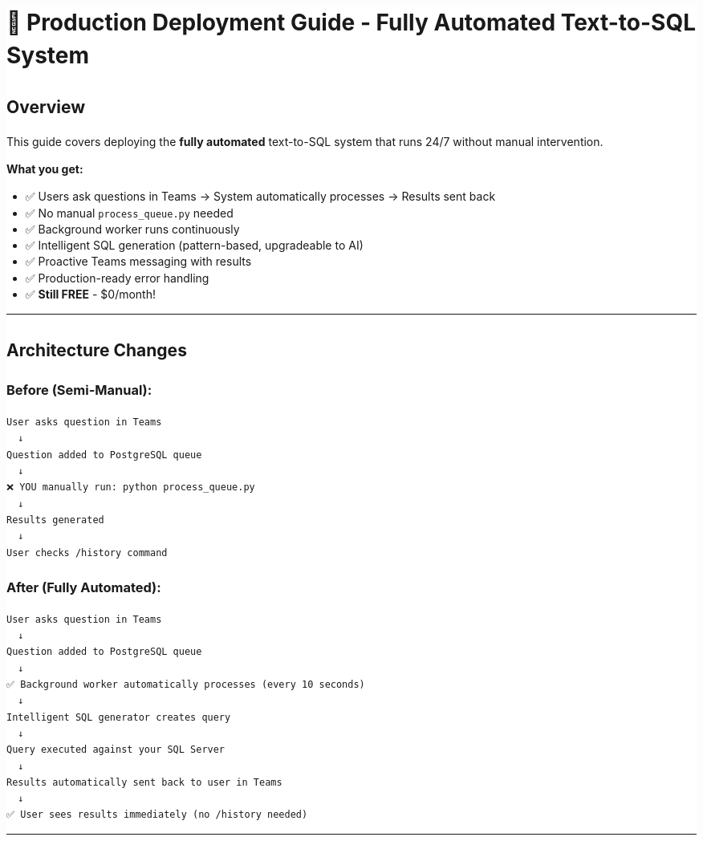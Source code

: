 # 🚀 Production Deployment Guide - Fully Automated Text-to-SQL System

## Overview

This guide covers deploying the **fully automated** text-to-SQL system that runs 24/7 without manual intervention.

**What you get:**
- ✅ Users ask questions in Teams → System automatically processes → Results sent back
- ✅ No manual `process_queue.py` needed
- ✅ Background worker runs continuously
- ✅ Intelligent SQL generation (pattern-based, upgradeable to AI)
- ✅ Proactive Teams messaging with results
- ✅ Production-ready error handling
- ✅ **Still FREE** - $0/month!

---

## Architecture Changes

### Before (Semi-Manual):
```
User asks question in Teams
  ↓
Question added to PostgreSQL queue
  ↓
❌ YOU manually run: python process_queue.py
  ↓
Results generated
  ↓
User checks /history command
```

### After (Fully Automated):
```
User asks question in Teams
  ↓
Question added to PostgreSQL queue
  ↓
✅ Background worker automatically processes (every 10 seconds)
  ↓
Intelligent SQL generator creates query
  ↓
Query executed against your SQL Server
  ↓
Results automatically sent back to user in Teams
  ↓
✅ User sees results immediately (no /history needed)
```

---